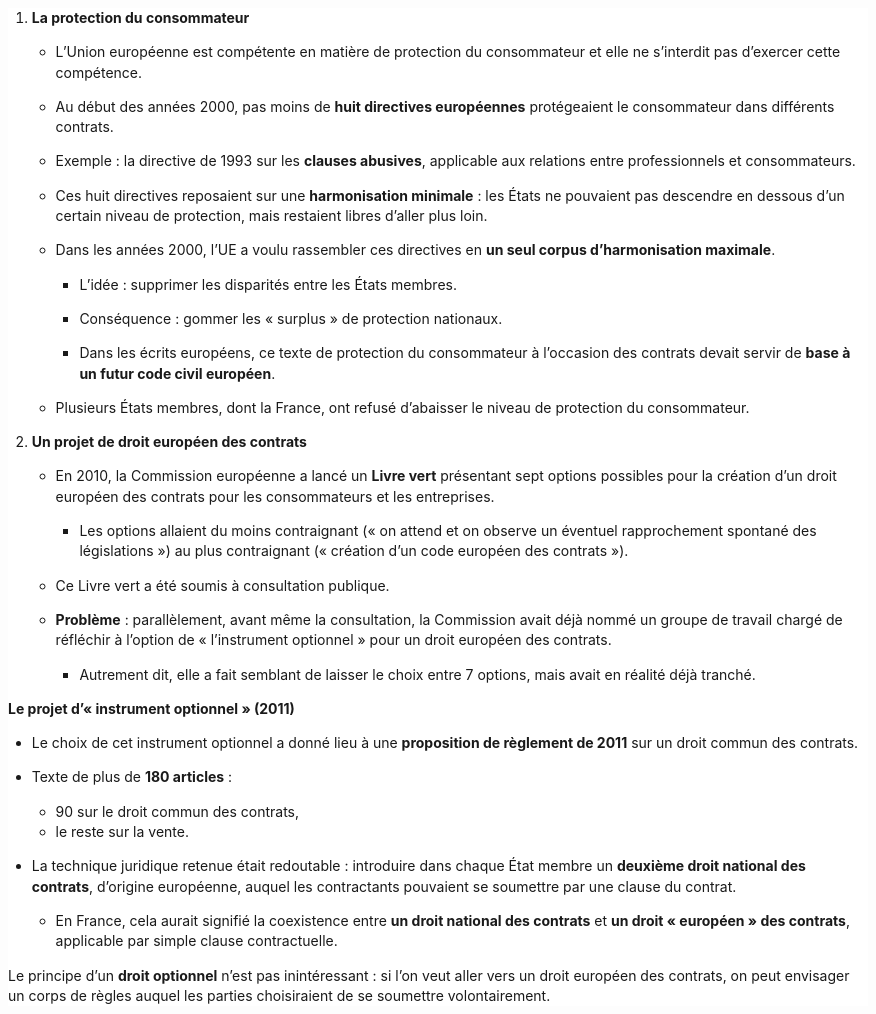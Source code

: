 1. **La protection du consommateur**
    
    - L’Union européenne est compétente en matière de protection du consommateur et elle ne s’interdit pas d’exercer cette compétence.
        
    - Au début des années 2000, pas moins de **huit directives européennes** protégeaient le consommateur dans différents contrats.
        
    - Exemple : la directive de 1993 sur les **clauses abusives**, applicable aux relations entre professionnels et consommateurs.
        
    - Ces huit directives reposaient sur une **harmonisation minimale** : les États ne pouvaient pas descendre en dessous d’un certain niveau de protection, mais restaient libres d’aller plus loin.
        
    - Dans les années 2000, l’UE a voulu rassembler ces directives en **un seul corpus d’harmonisation maximale**.
        
        - L’idée : supprimer les disparités entre les États membres.
            
        - Conséquence : gommer les « surplus » de protection nationaux.
            
        - Dans les écrits européens, ce texte de protection du consommateur à l’occasion des contrats devait servir de **base à un futur code civil européen**.
            
    - Plusieurs États membres, dont la France, ont refusé d’abaisser le niveau de protection du consommateur.

2. **Un projet de droit européen des contrats**
    
    - En 2010, la Commission européenne a lancé un **Livre vert** présentant sept options possibles pour la création d’un droit européen des contrats pour les consommateurs et les entreprises.
        
        - Les options allaient du moins contraignant (« on attend et on observe un éventuel rapprochement spontané des législations ») au plus contraignant (« création d’un code européen des contrats »).
            
    - Ce Livre vert a été soumis à consultation publique.
        
    - **Problème** : parallèlement, avant même la consultation, la Commission avait déjà nommé un groupe de travail chargé de réfléchir à l’option de « l’instrument optionnel » pour un droit européen des contrats.
        
        - Autrement dit, elle a fait semblant de laisser le choix entre 7 options, mais avait en réalité déjà tranché.

**Le projet d’« instrument optionnel » (2011)**

- Le choix de cet instrument optionnel a donné lieu à une **proposition de règlement de 2011** sur un droit commun des contrats.
 
- Texte de plus de **180 articles** :
    - 90 sur le droit commun des contrats,
    - le reste sur la vente.

- La technique juridique retenue était redoutable : introduire dans chaque État membre un **deuxième droit national des contrats**, d’origine européenne, auquel les contractants pouvaient se soumettre par une clause du contrat.
    - En France, cela aurait signifié la coexistence entre **un droit national des contrats** et **un droit « européen » des contrats**, applicable par simple clause contractuelle.

Le principe d’un **droit optionnel** n’est pas inintéressant : si l’on veut aller vers un droit européen des contrats, on peut envisager un corps de règles auquel les parties choisiraient de se soumettre volontairement.
